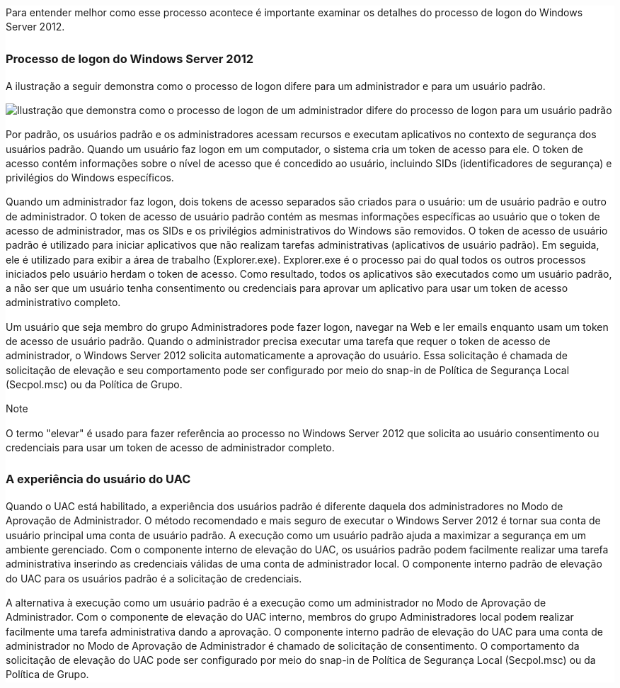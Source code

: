 Para entender melhor como esse processo acontece é importante examinar os detalhes do processo de logon do Windows Server 2012.

### <a name="windows-server-2012-logon-process"></a>Processo de logon do Windows Server 2012
A ilustração a seguir demonstra como o processo de logon difere para um administrador e para um usuário padrão.

![Ilustração que demonstra como o processo de logon de um administrador difere do processo de logon para um usuário padrão](../media/How-User-Account-Control-Works/UACWindowsLogonProcess.gif)

Por padrão, os usuários padrão e os administradores acessam recursos e executam aplicativos no contexto de segurança dos usuários padrão. Quando um usuário faz logon em um computador, o sistema cria um token de acesso para ele. O token de acesso contém informações sobre o nível de acesso que é concedido ao usuário, incluindo SIDs (identificadores de segurança) e privilégios do Windows específicos.

Quando um administrador faz logon, dois tokens de acesso separados são criados para o usuário: um de usuário padrão e outro de administrador. O token de acesso de usuário padrão contém as mesmas informações específicas ao usuário que o token de acesso de administrador, mas os SIDs e os privilégios administrativos do Windows são removidos. O token de acesso de usuário padrão é utilizado para iniciar aplicativos que não realizam tarefas administrativas (aplicativos de usuário padrão). Em seguida, ele é utilizado para exibir a área de trabalho (Explorer.exe). Explorer.exe é o processo pai do qual todos os outros processos iniciados pelo usuário herdam o token de acesso. Como resultado, todos os aplicativos são executados como um usuário padrão, a não ser que um usuário tenha consentimento ou credenciais para aprovar um aplicativo para usar um token de acesso administrativo completo.

Um usuário que seja membro do grupo Administradores pode fazer logon, navegar na Web e ler emails enquanto usam um token de acesso de usuário padrão. Quando o administrador precisa executar uma tarefa que requer o token de acesso de administrador, o Windows Server 2012 solicita automaticamente a aprovação do usuário. Essa solicitação é chamada de solicitação de elevação e seu comportamento pode ser configurado por meio do snap-in de Política de Segurança Local (Secpol.msc) ou da Política de Grupo.

> [!NOTE]
> O termo "elevar" é usado para fazer referência ao processo no Windows Server 2012 que solicita ao usuário consentimento ou credenciais para usar um token de acesso de administrador completo.

### <a name="the-uac-user-experience"></a>A experiência do usuário do UAC
Quando o UAC está habilitado, a experiência dos usuários padrão é diferente daquela dos administradores no Modo de Aprovação de Administrador. O método recomendado e mais seguro de executar o Windows Server 2012 é tornar sua conta de usuário principal uma conta de usuário padrão. A execução como um usuário padrão ajuda a maximizar a segurança em um ambiente gerenciado. Com o componente interno de elevação do UAC, os usuários padrão podem facilmente realizar uma tarefa administrativa inserindo as credenciais válidas de uma conta de administrador local. O componente interno padrão de elevação do UAC para os usuários padrão é a solicitação de credenciais.

A alternativa à execução como um usuário padrão é a execução como um administrador no Modo de Aprovação de Administrador. Com o componente de elevação do UAC interno, membros do grupo Administradores local podem realizar facilmente uma tarefa administrativa dando a aprovação. O componente interno padrão de elevação do UAC para uma conta de administrador no Modo de Aprovação de Administrador é chamado de solicitação de consentimento. O comportamento da solicitação de elevação do UAC pode ser configurado por meio do snap-in de Política de Segurança Local (Secpol.msc) ou da Política de Grupo.
